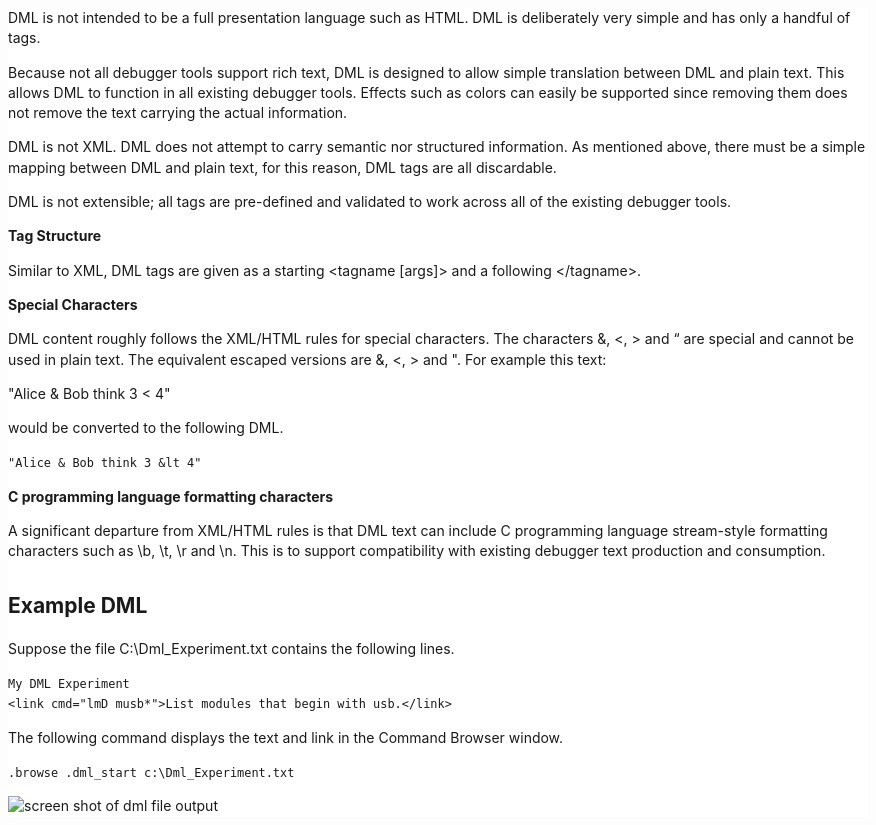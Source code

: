 
DML is not intended to be a full presentation language such as HTML. DML is deliberately very simple and has only a handful of tags.

Because not all debugger tools support rich text, DML is designed to allow simple translation between DML and plain text. This allows DML to function in all existing debugger tools. Effects such as colors can easily be supported since removing them does not remove the text carrying the actual information.

DML is not XML. DML does not attempt to carry semantic nor structured information. As mentioned above, there must be a simple mapping between DML and plain text, for this reason, DML tags are all discardable.

DML is not extensible; all tags are pre-defined and validated to work across all of the existing debugger tools.

**Tag Structure**

Similar to XML, DML tags are given as a starting &lt;tagname \[args\]&gt; and a following &lt;/tagname&gt;.

**Special Characters**

DML content roughly follows the XML/HTML rules for special characters. The characters &, &lt;, &gt; and “ are special and cannot be used in plain text. The equivalent escaped versions are &, &lt;, &gt; and ". For example this text:

"Alice & Bob think 3 &lt; 4"

would be converted to the following DML.

```text
"Alice & Bob think 3 &lt 4"
```

**C programming language formatting characters**

A significant departure from XML/HTML rules is that DML text can include C programming language stream-style formatting characters such as \\b, \\t, \\r and \\n. This is to support compatibility with existing debugger text production and consumption.

## <span id="Example_DML"></span><span id="example_dml"></span><span id="EXAMPLE_DML"></span>Example DML


Suppose the file C:\\Dml\_Experiment.txt contains the following lines.

```text
My DML Experiment
<link cmd="lmD musb*">List modules that begin with usb.</link>
```

The following command displays the text and link in the Command Browser window.

```dbgcmd
.browse .dml_start c:\Dml_Experiment.txt
```

![screen shot of dml file output](images/dmlcommands03.png)
